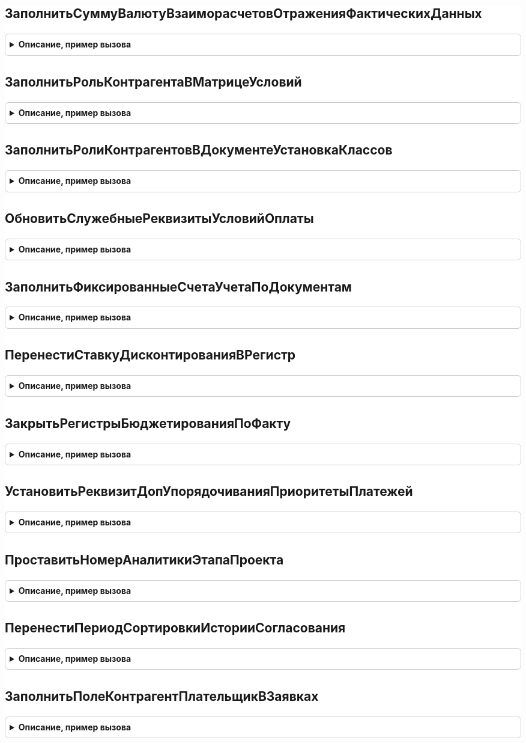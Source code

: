 ## ЗаполнитьСуммуВалютуВзаиморасчетовОтраженияФактическихДанных
<details style="margin: 1em 0; padding: 0.5em; border: 1px solid #ccc; border-radius: 6px;"><summary style="font-weight: bold; cursor: pointer;">Описание, пример вызова</summary></details>

## ЗаполнитьРольКонтрагентаВМатрицеУсловий
<details style="margin: 1em 0; padding: 0.5em; border: 1px solid #ccc; border-radius: 6px;"><summary style="font-weight: bold; cursor: pointer;">Описание, пример вызова</summary></details>

## ЗаполнитьРолиКонтрагентовВДокументеУстановкаКлассов
<details style="margin: 1em 0; padding: 0.5em; border: 1px solid #ccc; border-radius: 6px;"><summary style="font-weight: bold; cursor: pointer;">Описание, пример вызова</summary></details>

## ОбновитьСлужебныеРеквизитыУсловийОплаты
<details style="margin: 1em 0; padding: 0.5em; border: 1px solid #ccc; border-radius: 6px;"><summary style="font-weight: bold; cursor: pointer;">Описание, пример вызова</summary></details>

## ЗаполнитьФиксированныеСчетаУчетаПоДокументам
<details style="margin: 1em 0; padding: 0.5em; border: 1px solid #ccc; border-radius: 6px;"><summary style="font-weight: bold; cursor: pointer;">Описание, пример вызова</summary></details>

## ПеренестиСтавкуДисконтированияВРегистр
<details style="margin: 1em 0; padding: 0.5em; border: 1px solid #ccc; border-radius: 6px;"><summary style="font-weight: bold; cursor: pointer;">Описание, пример вызова</summary></details>

## ЗакрытьРегистрыБюджетированияПоФакту
<details style="margin: 1em 0; padding: 0.5em; border: 1px solid #ccc; border-radius: 6px;"><summary style="font-weight: bold; cursor: pointer;">Описание, пример вызова</summary></details>

## УстановитьРеквизитДопУпорядочиванияПриоритетыПлатежей
<details style="margin: 1em 0; padding: 0.5em; border: 1px solid #ccc; border-radius: 6px;"><summary style="font-weight: bold; cursor: pointer;">Описание, пример вызова</summary></details>

## ПроставитьНомерАналитикиЭтапаПроекта
<details style="margin: 1em 0; padding: 0.5em; border: 1px solid #ccc; border-radius: 6px;"><summary style="font-weight: bold; cursor: pointer;">Описание, пример вызова</summary></details>

## ПеренестиПериодСортировкиИсторииСогласования
<details style="margin: 1em 0; padding: 0.5em; border: 1px solid #ccc; border-radius: 6px;"><summary style="font-weight: bold; cursor: pointer;">Описание, пример вызова</summary></details>

## ЗаполнитьПолеКонтрагентПлательщикВЗаявках
<details style="margin: 1em 0; padding: 0.5em; border: 1px solid #ccc; border-radius: 6px;"><summary style="font-weight: bold; cursor: pointer;">Описание, пример вызова</summary></details>
